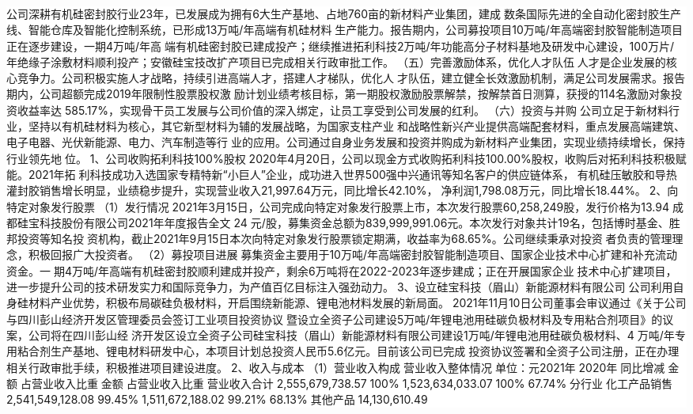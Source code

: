公司深耕有机硅密封胶行业23年，已发展成为拥有6大生产基地、占地760亩的新材料产业集团，建成
数条国际先进的全自动化密封胶生产线、智能仓库及智能化控制系统，已形成13万吨/年高端有机硅材料
生产能力。报告期内，公司募投项目10万吨/年高端密封胶智能制造项目正在逐步建设，一期4万吨/年高
端有机硅密封胶已建成投产；继续推进拓利科技2万吨/年功能高分子材料基地及研发中心建设，100万片/
年绝缘子涂敷材料顺利投产；安徽硅宝技改扩产项目已完成相关行政审批工作。
（五）完善激励体系，优化人才队伍
人才是企业发展的核心竞争力。公司积极实施人才战略，持续引进高端人才，搭建人才梯队，优化人
才队伍，建立健全长效激励机制，满足公司发展需求。报告期内，公司超额完成2019年限制性股票股权激
励计划业绩考核目标，第一期股权激励股票解禁，按解禁首日测算，获授的114名激励对象投资收益率达
585.17%，实现骨干员工发展与公司价值的深入绑定，让员工享受到公司发展的红利。
（六）投资与并购
公司立足于新材料行业，坚持以有机硅材料为核心，其它新型材料为辅的发展战略，为国家支柱产业
和战略性新兴产业提供高端配套材料，重点发展高端建筑、电子电器、光伏新能源、电力、汽车制造等行
业的应用。公司通过自身业务发展和投资并购成为新材料产业集团，实现业绩持续增长，保持行业领先地
位。
1、公司收购拓利科技100%股权
2020年4月20日，公司以现金方式收购拓利科技100.00%股权，收购后对拓利科技积极赋能。2021年拓
利科技成功入选国家专精特新“小巨人”企业，成功进入世界500强中兴通讯等知名客户的供应链体系，
有机硅压敏胶和导热灌封胶销售增长明显，业绩稳步提升，实现营业收入21,997.64万元，同比增长42.10%，
净利润1,798.08万元，同比增长18.44%。
2、向特定对象发行股票
（1）发行情况
2021年3月15日，公司完成向特定对象发行股票上市，本次发行股票60,258,249股，发行价格为13.94
成都硅宝科技股份有限公司2021年年度报告全文
24
元/股，募集资金总额为839,999,991.06元。本次发行对象共计19名，包括博时基金、胜邦投资等知名投
资机构，截止2021年9月15日本次向特定对象发行股票锁定期满，收益率为68.65%。公司继续秉承对投资
者负责的管理理念，积极回报广大投资者。
（2）募投项目进展
募集资金主要用于10万吨/年高端密封胶智能制造项目、国家企业技术中心扩建和补充流动资金。一
期4万吨/年高端有机硅密封胶顺利建成并投产，剩余6万吨将在2022-2023年逐步建成；正在开展国家企业
技术中心扩建项目，进一步提升公司的技术研发实力和国际竞争力，为产值百亿目标注入强劲动力。
3、设立硅宝科技（眉山）新能源材料有限公司
公司利用自身硅材料产业优势，积极布局碳硅负极材料，开启围绕新能源、锂电池材料发展的新局面。
2021年11月10日公司董事会审议通过《关于公司与四川彭山经济开发区管理委员会签订工业项目投资协议
暨设立全资子公司建设5万吨/年锂电池用硅碳负极材料及专用粘合剂项目》的议案，公司将在四川彭山经
济开发区设立全资子公司硅宝科技（眉山）新能源材料有限公司建设1万吨/年锂电池用硅碳负极材料、4
万吨/年专用粘合剂生产基地、锂电材料研发中心，本项目计划总投资人民币5.6亿元。目前该公司已完成
投资协议签署和全资子公司注册，正在办理相关行政审批手续，积极推进项目建设进度。
2、收入与成本
（1）营业收入构成
营业收入整体情况
单位：元2021年
2020年
同比增减
金额
占营业收入比重
金额
占营业收入比重
营业收入合计
2,555,679,738.57
100%
1,523,634,033.07
100%
67.74%
分行业
化工产品销售
2,541,549,128.08
99.45%
1,511,672,188.02
99.21%
68.13%
其他产品
14,130,610.49